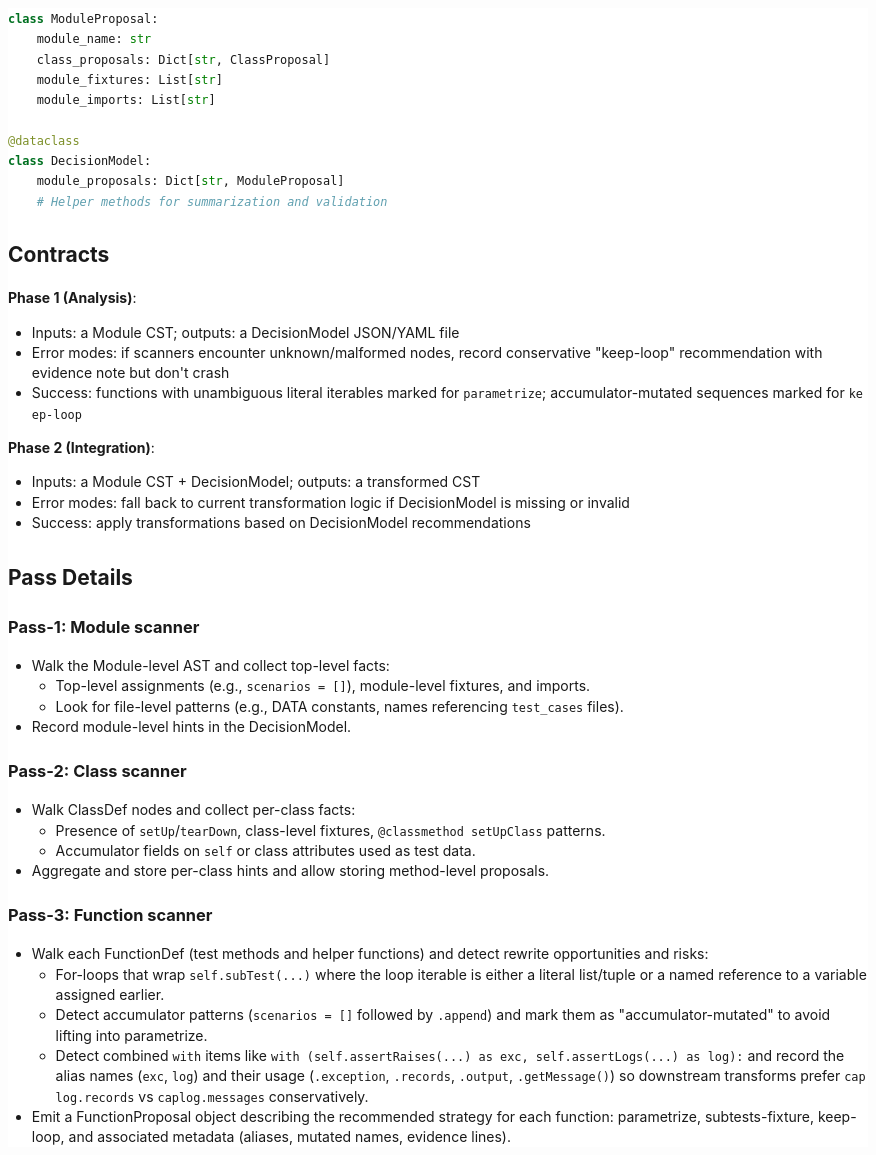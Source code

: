 ```python
class ModuleProposal:
    module_name: str
    class_proposals: Dict[str, ClassProposal]
    module_fixtures: List[str]
    module_imports: List[str]

@dataclass
class DecisionModel:
    module_proposals: Dict[str, ModuleProposal]
    # Helper methods for summarization and validation
```

Contracts
---------
**Phase 1 (Analysis)**:
- Inputs: a Module CST; outputs: a DecisionModel JSON/YAML file
- Error modes: if scanners encounter unknown/malformed nodes, record conservative "keep-loop" recommendation with evidence note but don't crash
- Success: functions with unambiguous literal iterables marked for `parametrize`; accumulator-mutated sequences marked for `keep-loop`

**Phase 2 (Integration)**:
- Inputs: a Module CST + DecisionModel; outputs: a transformed CST
- Error modes: fall back to current transformation logic if DecisionModel is missing or invalid
- Success: apply transformations based on DecisionModel recommendations

Pass Details
-----------

### Pass-1: Module scanner
- Walk the Module-level AST and collect top-level facts:
  - Top-level assignments (e.g., `scenarios = []`), module-level fixtures, and imports.
  - Look for file-level patterns (e.g., DATA constants, names referencing `test_cases` files).
- Record module-level hints in the DecisionModel.

### Pass-2: Class scanner
- Walk ClassDef nodes and collect per-class facts:
  - Presence of `setUp`/`tearDown`, class-level fixtures, `@classmethod setUpClass` patterns.
  - Accumulator fields on `self` or class attributes used as test data.
- Aggregate and store per-class hints and allow storing method-level proposals.

### Pass-3: Function scanner
- Walk each FunctionDef (test methods and helper functions) and detect rewrite opportunities and risks:
  - For-loops that wrap `self.subTest(...)` where the loop iterable is either a literal list/tuple or a named reference to a variable assigned earlier.
  - Detect accumulator patterns (`scenarios = []` followed by `.append`) and mark them as "accumulator-mutated" to avoid lifting into parametrize.
  - Detect combined `with` items like `with (self.assertRaises(...) as exc, self.assertLogs(...) as log):` and record the alias names (`exc`, `log`) and their usage (`.exception`, `.records`, `.output`, `.getMessage()`) so downstream transforms prefer `caplog.records` vs `caplog.messages` conservatively.
- Emit a FunctionProposal object describing the recommended strategy for each function: parametrize, subtests-fixture, keep-loop, and associated metadata (aliases, mutated names, evidence lines).
